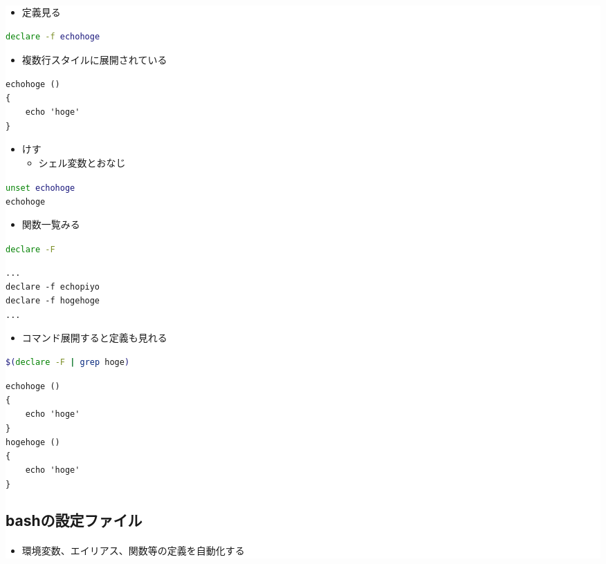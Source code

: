 - 定義見る


```sh
declare -f echohoge
```

- 複数行スタイルに展開されている
    
```
echohoge () 
{ 
    echo 'hoge'
}
```

- けす
    - シェル変数とおなじ

```sh
unset echohoge
echohoge
```

- 関数一覧みる

```sh
declare -F
```

```
...
declare -f echopiyo
declare -f hogehoge
...
```

- コマンド展開すると定義も見れる

```sh
$(declare -F | grep hoge)
```

```
echohoge () 
{ 
    echo 'hoge'
}
hogehoge () 
{ 
    echo 'hoge'
}
```



## bashの設定ファイル

- 環境変数、エイリアス、関数等の定義を自動化する
